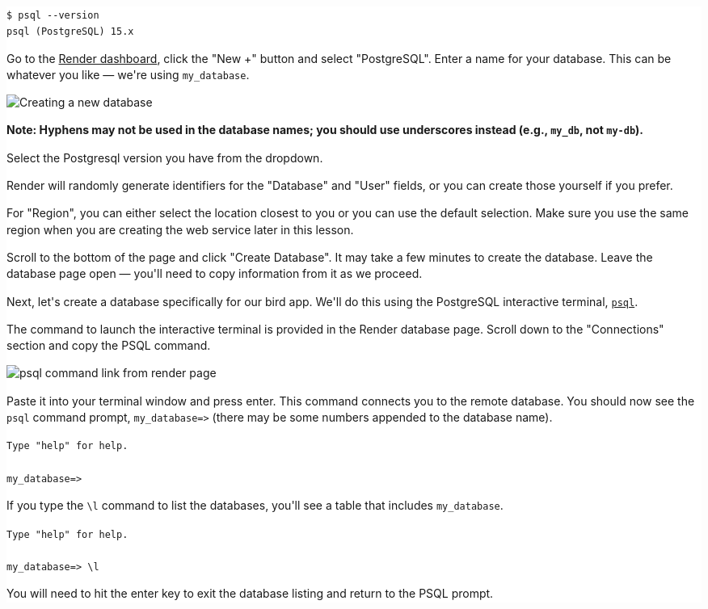 ```console
$ psql --version
psql (PostgreSQL) 15.x
```

Go to the [Render dashboard][], click the "New +" button and select
"PostgreSQL". Enter a name for your database. This can be whatever you like —
we're using `my_database`.

![Creating a new database](https://curriculum-content.s3.amazonaws.com/phase-4/deploying-rails-api/create-database.png)

**Note: Hyphens may not be used in the database names; you should use
underscores instead (e.g., `my_db`, not `my-db`).**

Select the Postgresql version you have from the dropdown.

Render will randomly generate identifiers for the "Database" and "User" fields,
or you can create those yourself if you prefer.

For "Region", you can either select the location closest to you or you can use
the default selection. Make sure you use the same region when you are creating
the web service later in this lesson.

Scroll to the bottom of the page and click "Create Database". It may take a few
minutes to create the database. Leave the database page open — you'll need to
copy information from it as we proceed.

Next, let's create a database specifically for our bird app. We'll do this using
the PostgreSQL interactive terminal, [`psql`][psql].

The command to launch the interactive terminal is provided in the Render
database page. Scroll down to the "Connections" section and copy the PSQL
command.

![psql command link from render page](https://curriculum-content.s3.amazonaws.com/6130/deploy_flask_app/psql.png)

Paste it into your terminal window and press enter. This command connects you to
the remote database. You should now see the `psql` command prompt,
`my_database=>` (there may be some numbers appended to the database name).

```command
Type "help" for help.

my_database=>
```

If you type the `\l` command to list the databases, you'll see a table that
includes `my_database`.

```command
Type "help" for help.

my_database=> \l
```

You will need to hit the enter key to exit the database listing and return to
the PSQL prompt.


[render dashboard]: https://dashboard.render.com/
[render flask]: https://render.com/docs/deploy-flask
[psql]: https://www.postgresql.org/docs/current/app-psql.html